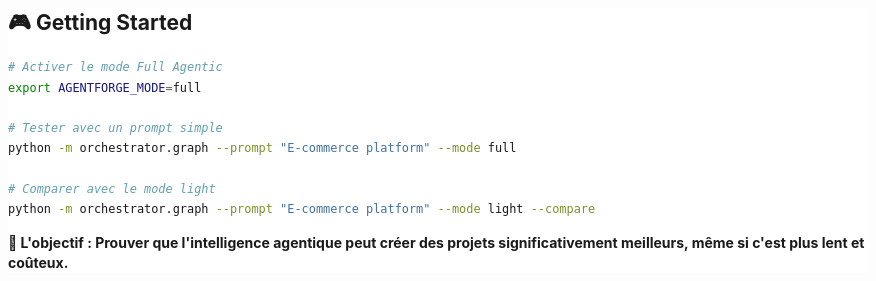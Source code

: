 
## 🎮 Getting Started

```bash
# Activer le mode Full Agentic
export AGENTFORGE_MODE=full

# Tester avec un prompt simple
python -m orchestrator.graph --prompt "E-commerce platform" --mode full

# Comparer avec le mode light
python -m orchestrator.graph --prompt "E-commerce platform" --mode light --compare
```

**🎯 L'objectif : Prouver que l'intelligence agentique peut créer des projets significativement meilleurs, même si c'est plus lent et coûteux.**
